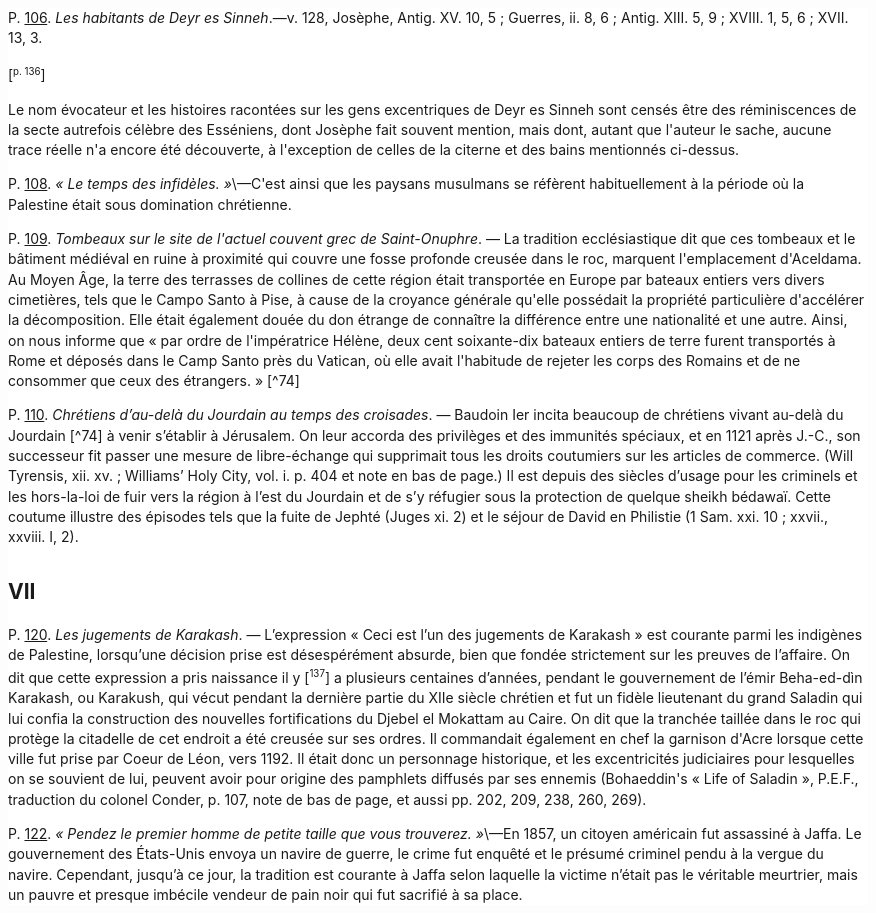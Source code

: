 P. [106](2_6#p106). _Les habitants de Deyr es Sinneh_.—v. 128, Josèphe, Antig. XV. 10, 5 ; Guerres, ii. 8, 6 ; Antig. XIII. 5, 9 ; XVIII. 1, 5, 6 ; XVII. 13, 3.

<span id="p136">[<sup><small>p. 136</small></sup>]</span>

Le nom évocateur et les histoires racontées sur les gens excentriques de Deyr es Sinneh sont censés être des réminiscences de la secte autrefois célèbre des Esséniens, dont Josèphe fait souvent mention, mais dont, autant que l'auteur le sache, aucune trace réelle n'a encore été découverte, à l'exception de celles de la citerne et des bains mentionnés ci-dessus.

P. [108](2_6#p108). _« Le temps des infidèles. »_\—C'est ainsi que les paysans musulmans se réfèrent habituellement à la période où la Palestine était sous domination chrétienne.

P. [109](2_6#p109). _Tombeaux sur le site de l'actuel couvent grec de Saint-Onuphre_. — La tradition ecclésiastique dit que ces tombeaux et le bâtiment médiéval en ruine à proximité qui couvre une fosse profonde creusée dans le roc, marquent l'emplacement d'Aceldama. Au Moyen Âge, la terre des terrasses de collines de cette région était transportée en Europe par bateaux entiers vers divers cimetières, tels que le Campo Santo à Pise, à cause de la croyance générale qu'elle possédait la propriété particulière d'accélérer la décomposition. Elle était également douée du don étrange de connaître la différence entre une nationalité et une autre. Ainsi, on nous informe que « par ordre de l'impératrice Hélène, deux cent soixante-dix bateaux entiers de terre furent transportés à Rome et déposés dans le Camp Santo près du Vatican, où elle avait l'habitude de rejeter les corps des Romains et de ne consommer que ceux des étrangers. » [^74]

P. [110](2_6#p110). _Chrétiens d’au-delà du Jourdain au temps des croisades_. — Baudoin Ier incita beaucoup de chrétiens vivant au-delà du Jourdain [^74] à venir s’établir à Jérusalem. On leur accorda des privilèges et des immunités spéciaux, et en 1121 après J.-C., son successeur fit passer une mesure de libre-échange qui supprimait tous les droits coutumiers sur les articles de commerce. (Will Tyrensis, xii. xv. ; Williams’ Holy City, vol. i. p. 404 et note en bas de page.) Il est depuis des siècles d’usage pour les criminels et les hors-la-loi de fuir vers la région à l’est du Jourdain et de s’y réfugier sous la protection de quelque sheikh bédawaï. Cette coutume illustre des épisodes tels que la fuite de Jephté (Juges xi. 2) et le séjour de David en Philistie (1 Sam. xxi. 10 ; xxvii., xxviii. I, 2).

## VII

P. [120](2_7#p120). _Les jugements de Karakash_. — L’expression « Ceci est l’un des jugements de Karakash » est courante parmi les indigènes de Palestine, lorsqu’une décision prise est désespérément absurde, bien que fondée strictement sur les preuves de l’affaire. On dit que cette expression a pris naissance il y <span id="p137">[<sup><small>137</small></sup>]</span> a plusieurs centaines d’années, pendant le gouvernement de l’émir Beha-ed-dìn Karakash, ou Karakush, qui vécut pendant la dernière partie du XIIe siècle chrétien et fut un fidèle lieutenant du grand Saladin qui lui confia la construction des nouvelles fortifications du Djebel el Mokattam au Caire. On dit que la tranchée taillée dans le roc qui protège la citadelle de cet endroit a été creusée sur ses ordres. Il commandait également en chef la garnison d'Acre lorsque cette ville fut prise par Coeur de Léon, vers 1192. Il était donc un personnage historique, et les excentricités judiciaires pour lesquelles on se souvient de lui, peuvent avoir pour origine des pamphlets diffusés par ses ennemis (Bohaeddin's « Life of Saladin », P.E.F., traduction du colonel Conder, p. 107, note de bas de page, et aussi pp. 202, 209, 238, 260, 269).

P. [122](2_7#p122). _« Pendez le premier homme de petite taille que vous trouverez. »_\—En 1857, un citoyen américain fut assassiné à Jaffa. Le gouvernement des États-Unis envoya un navire de guerre, le crime fut enquêté et le présumé criminel pendu à la vergue du navire. Cependant, jusqu’à ce jour, la tradition est courante à Jaffa selon laquelle la victime n’était pas le véritable meurtrier, mais un pauvre et presque imbécile vendeur de pain noir qui fut sacrifié à sa place.


[^66]: 130:1 Voir « Recherches archéologiques » du professeur Clermont Ganneau, vol. I, pp. 279-290.
[^67]: 131:1 Selon Williams « Holy City », vol. i. p. 303, cette légende est mentionnée pour la première fois par Eugesippe vers 1120 après J.-C. et est introduite afin d'expliquer le nom sous lequel la caverne était alors connue, à savoir « Caverna » ou « Spelunca Leonis », comme l'écrit Guillaume de Tyr en mentionnant le bassin adjacent. Dans un traité d'un écrivain antérieur, que Williams suppose avoir été Modeste, il est dit que les soins pieux d'un « Nicodème et d'une Madeleine » ont assuré la sépulture décente de ceux tués par les Perses. Le nom de l'homme est dit avoir été Thomas ; tandis qu'une troisième version de la légende fait que les corps ont été enterrés par une femme âgée et sa chienne. Une histoire tout à fait différente est que les corps enterrés dans cette caverne étaient ceux des Saints Innocents.
[^68]: 131:2 Voir « Les Psaumes dans la vie humaine » de Prothero, p. 27.
[^69]: 132:1 Voici l'histoire bien connue racontée pour la première fois par Rabbi Benjamin de Tudela qui visita Jérusalem peu après 1160 après J.C.: "Sur le mont Sion se trouvent les sépulcres de la maison de David et ceux des rois qui régnèrent après lui. Cependant, en raison de la circonstance suivante, cet endroit est à peine reconnaissable à l'heure actuelle. Il y a quinze ans, l'un des murs du lieu de culte du mont Sion est tombé, et le patriarche a ordonné au prêtre de le réparer. Il a ordonné de prendre des pierres du mur [original](errata.htm#3) de Sion et de les utiliser à cette fin, et cet ordre a été obéi. Deux ouvriers, qui étaient occupés à extraire des pierres des fondations mêmes des murs de Sion, ont rencontré par hasard l'une d'elles qui formait l'entrée de la caverne. Ils ont convenu d'entrer dans la caverne et d'y chercher un trésor; Ils pénétrèrent dans une grande salle, soutenue par des colonnes de marbre incrustées d'or et d'argent, devant lesquelles se trouvait une table avec un sceptre et une couronne d'or. C'était le sépulcre de David, roi d'Israël, à gauche duquel ils virent celui de Salomon et de tous les rois de Juda qui y étaient enterrés. Ils aperçurent en outre des coffres fermés à clé et voulurent entrer dans la salle pour les examiner, mais un coup de vent, semblable à une tempête, sortit de l'entrée de la caverne et les jeta presque sans vie sur le sol. Ils restèrent dans cet état jusqu'au soir, lorsqu'ils entendirent une voix leur ordonnant de se lever et de sortir de ce lieu. Ils allèrent, saisis de terreur, chez le patriarche et lui racontèrent ce qui s'était passé. Il appela Rabbi Abraham el Constantini, un pieux ascète, l'un des pleureurs de la chute de Jérusalem, et fit répéter l'incident par les deux ouvriers en sa présence. Rabbi Abraham informa alors le patriarche qu’ils avaient découvert le sépulcre de la maison de David et des rois de Juda. Le patriarche ordonna que l’endroit soit muré, de manière à le cacher efficacement à tout le monde jusqu’à ce jour. Le rabbin Abraham mentionné ci-dessus m’a raconté tout cela. » (Voir Williams’s « Holy City », vol. ii. pp. 609, 510.)
[^70]: 133:1 « Recherches bibliques » de Robinson, vol. i, p. 242, etc.
[^71]: 133 : 2 « Uns el Jelìl », vol. je. p. 145. Édition du Caire.
[^72]: 133 : 3 « Uns el Jelìl », p. 105 et 131.
[^73]: 133 : 4 « Uns el Jelìl », p. 402, vol. ii.
[^75]: 136:1 Monroe, cité par Barclay, « La Cité du Grand Roi », p. 208.